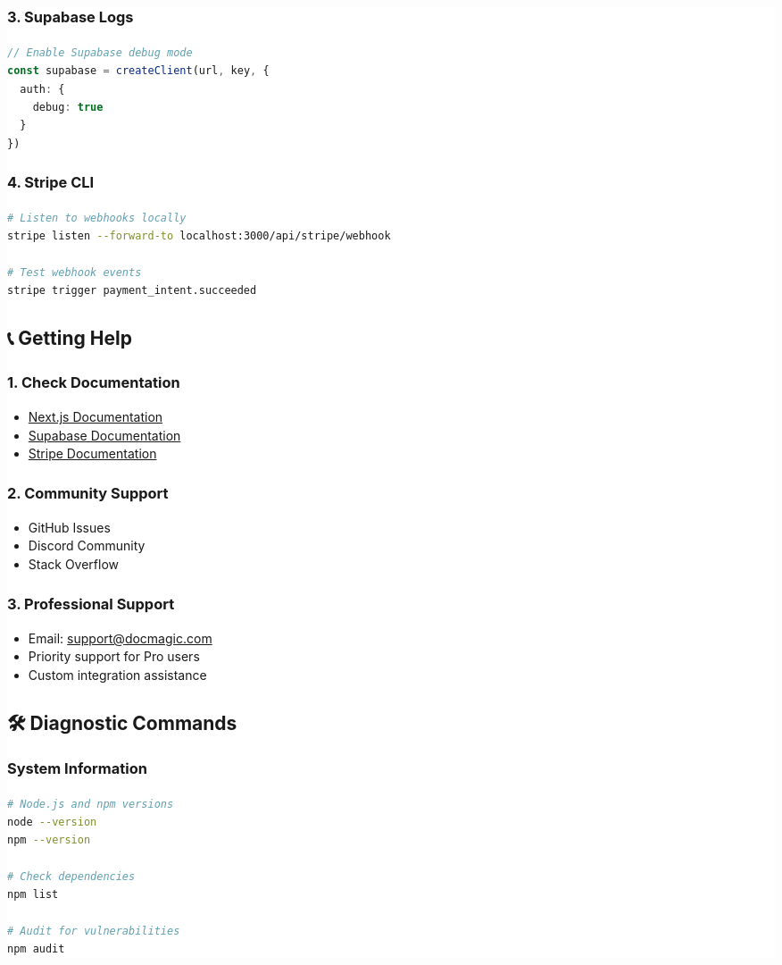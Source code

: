 ### 3. Supabase Logs
```typescript
// Enable Supabase debug mode
const supabase = createClient(url, key, {
  auth: {
    debug: true
  }
})
```

### 4. Stripe CLI
```bash
# Listen to webhooks locally
stripe listen --forward-to localhost:3000/api/stripe/webhook

# Test webhook events
stripe trigger payment_intent.succeeded
```

## 📞 Getting Help

### 1. Check Documentation
- [Next.js Documentation](https://nextjs.org/docs)
- [Supabase Documentation](https://supabase.com/docs)
- [Stripe Documentation](https://stripe.com/docs)

### 2. Community Support
- GitHub Issues
- Discord Community
- Stack Overflow

### 3. Professional Support
- Email: support@docmagic.com
- Priority support for Pro users
- Custom integration assistance

## 🛠️ Diagnostic Commands

### System Information
```bash
# Node.js and npm versions
node --version
npm --version

# Check dependencies
npm list

# Audit for vulnerabilities
npm audit
```
